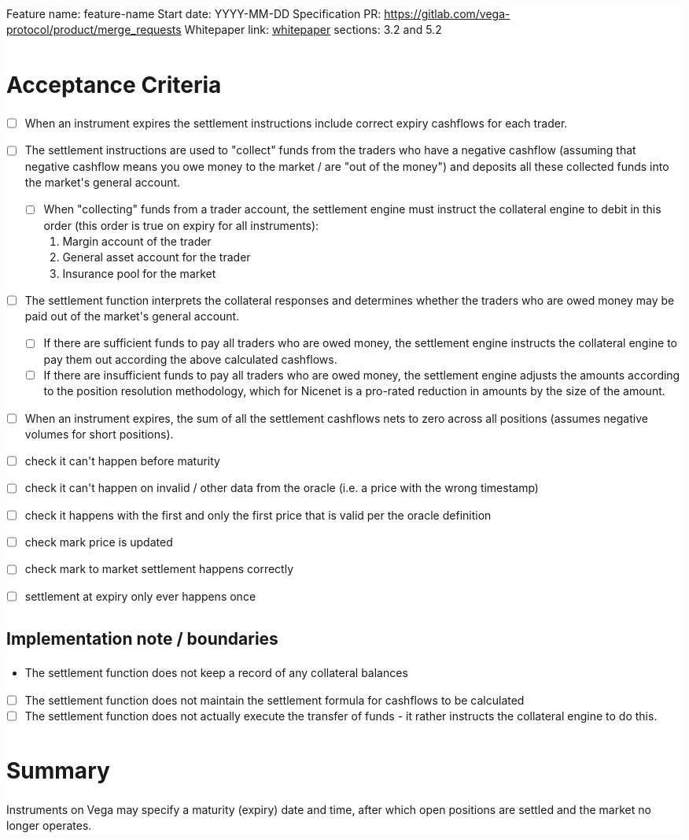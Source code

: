 Feature name: feature-name
Start date: YYYY-MM-DD
Specification PR: https://gitlab.com/vega-protocol/product/merge_requests
Whitepaper link: [whitepaper](/vega-protocol/product/wikis/Whitepaper) sections: 3.2 and 5.2 


# Acceptance Criteria

- [ ] When an instrument expires the settlement instructions include correct expiry cashflows for each trader.
- [ ] The settlement instructions are used to "collect" funds from the traders who have a negative cashflow (assuming that negative cashflow means you owe money to the market / are "out of the money") and deposits all these collected funds into the market's general account.
  - [ ] When "collecting" funds from a trader account, the settlement engine must instruct the collateral engine to debit in this order (this order is true on expiry for all instruments):
    1. Margin account of the trader
    2. General asset account for the trader
    3. Insurance pool for the market
- [ ] The settlement function interprets the collateral responses and determines whether the traders who are owed money may be paid out of the market's general account.
  - [ ] If there are sufficient funds to pay all traders who are owed money, the settlement engine instructs the collateral engine to pay them out according the above calculated cashflows.
  - [ ] If there are insufficient funds to pay all traders who are owed money, the settlement engine adjusts the amounts according to the position resolution methodology, which for Nicenet is a pro-rated reduction in amounts by the size of the amount.
- [ ] When an instrument expires, the sum of all the settlement cashflows nets to zero across all positions (assumes negative volumes for short positions).

- [ ] check it can't happen before maturity
- [ ] check it can't happen on invalid / other data from the oracle (i.e. a price with the wrong timestamp)
- [ ] check it happens with the first and only the first price that is valid per the oracle definition
- [ ] check mark price is updated
- [ ] check mark to market settlement happens correctly
- [ ] settlement at expiry only ever happens  once


## Implementation note / boundaries

- The settlement function does not keep a record of any collateral balances
- [ ] The settlement function does not maintain the settlement formula for cashflows to be calculated
- [ ] The settlement function does not actually execute the transfer of funds - it rather instructs the collateral engine to do this.

# Summary

Instruments on Vega may specify a maturity (expiry) date and time, after which open positions are settled and the market no longer operates.
